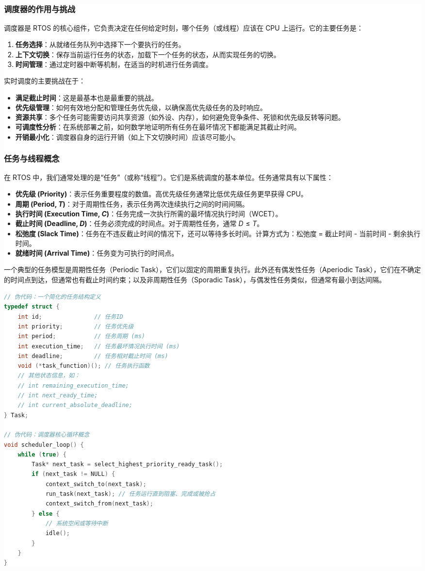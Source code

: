 ### 调度器的作用与挑战

调度器是 RTOS 的核心组件，它负责决定在任何给定时刻，哪个任务（或线程）应该在 CPU 上运行。它的主要任务是：

1.  **任务选择**：从就绪任务队列中选择下一个要执行的任务。
2.  **上下文切换**：保存当前运行任务的状态，加载下一个任务的状态，从而实现任务的切换。
3.  **时间管理**：通过定时器中断等机制，在适当的时机进行任务调度。

实时调度的主要挑战在于：

*   **满足截止时间**：这是最基本也是最重要的挑战。
*   **优先级管理**：如何有效地分配和管理任务优先级，以确保高优先级任务的及时响应。
*   **资源共享**：多个任务可能需要访问共享资源（如外设、内存），如何避免竞争条件、死锁和优先级反转等问题。
*   **可调度性分析**：在系统部署之前，如何数学地证明所有任务在最坏情况下都能满足其截止时间。
*   **开销最小化**：调度器自身的运行开销（如上下文切换时间）应该尽可能小。

### 任务与线程概念

在 RTOS 中，我们通常处理的是“任务”（或称“线程”）。它们是系统调度的基本单位。任务通常具有以下属性：

*   **优先级 (Priority)**：表示任务重要程度的数值。高优先级任务通常比低优先级任务更早获得 CPU。
*   **周期 (Period, $T$)**：对于周期性任务，表示任务两次连续执行之间的时间间隔。
*   **执行时间 (Execution Time, $C$)**：任务完成一次执行所需的最坏情况执行时间（WCET）。
*   **截止时间 (Deadline, $D$)**：任务必须完成的时间点。对于周期性任务，通常 $D \le T$。
*   **松弛度 (Slack Time)**：任务在不违反截止时间的情况下，还可以等待多长时间。计算方式为：松弛度 = 截止时间 - 当前时间 - 剩余执行时间。
*   **就绪时间 (Arrival Time)**：任务变为可执行的时间点。

一个典型的任务模型是周期性任务（Periodic Task），它们以固定的周期重复执行。此外还有偶发性任务（Aperiodic Task），它们在不确定的时间点到达，但通常也有截止时间约束；以及非周期性任务（Sporadic Task），与偶发性任务类似，但通常有最小到达间隔。

```c
// 伪代码：一个简化的任务结构定义
typedef struct {
    int id;               // 任务ID
    int priority;         // 任务优先级
    int period;           // 任务周期 (ms)
    int execution_time;   // 任务最坏情况执行时间 (ms)
    int deadline;         // 任务相对截止时间 (ms)
    void (*task_function)(); // 任务执行函数
    // 其他状态信息，如：
    // int remaining_execution_time;
    // int next_ready_time;
    // int current_absolute_deadline;
} Task;

// 伪代码：调度器核心循环概念
void scheduler_loop() {
    while (true) {
        Task* next_task = select_highest_priority_ready_task();
        if (next_task != NULL) {
            context_switch_to(next_task);
            run_task(next_task); // 任务运行直到阻塞、完成或被抢占
            context_switch_from(next_task);
        } else {
            // 系统空闲或等待中断
            idle();
        }
    }
}
```
